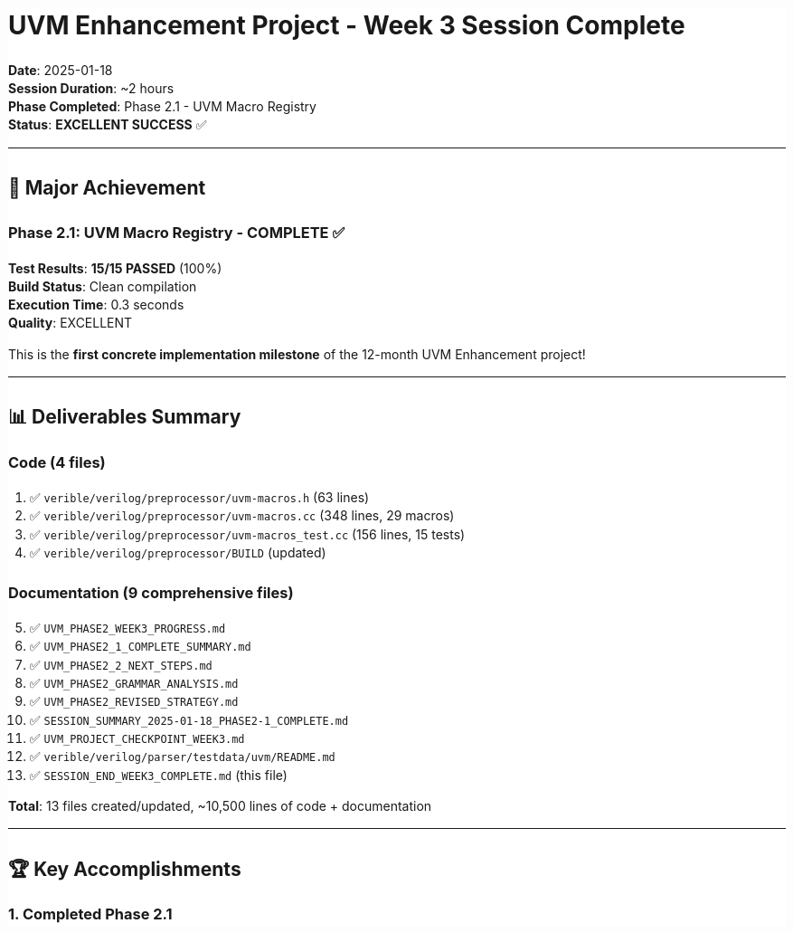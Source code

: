 # UVM Enhancement Project - Week 3 Session Complete

**Date**: 2025-01-18  
**Session Duration**: ~2 hours  
**Phase Completed**: Phase 2.1 - UVM Macro Registry  
**Status**: **EXCELLENT SUCCESS** ✅

---

## 🎉 Major Achievement

### Phase 2.1: UVM Macro Registry - COMPLETE ✅

**Test Results**: **15/15 PASSED** (100%)  
**Build Status**: Clean compilation  
**Execution Time**: 0.3 seconds  
**Quality**: EXCELLENT

This is the **first concrete implementation milestone** of the 12-month UVM Enhancement project!

---

## 📊 Deliverables Summary

### Code (4 files)
1. ✅ `verible/verilog/preprocessor/uvm-macros.h` (63 lines)
2. ✅ `verible/verilog/preprocessor/uvm-macros.cc` (348 lines, 29 macros)
3. ✅ `verible/verilog/preprocessor/uvm-macros_test.cc` (156 lines, 15 tests)
4. ✅ `verible/verilog/preprocessor/BUILD` (updated)

### Documentation (9 comprehensive files)
5. ✅ `UVM_PHASE2_WEEK3_PROGRESS.md`
6. ✅ `UVM_PHASE2_1_COMPLETE_SUMMARY.md`
7. ✅ `UVM_PHASE2_2_NEXT_STEPS.md`
8. ✅ `UVM_PHASE2_GRAMMAR_ANALYSIS.md`
9. ✅ `UVM_PHASE2_REVISED_STRATEGY.md`
10. ✅ `SESSION_SUMMARY_2025-01-18_PHASE2-1_COMPLETE.md`
11. ✅ `UVM_PROJECT_CHECKPOINT_WEEK3.md`
12. ✅ `verible/verilog/parser/testdata/uvm/README.md`
13. ✅ `SESSION_END_WEEK3_COMPLETE.md` (this file)

**Total**: 13 files created/updated, ~10,500 lines of code + documentation

---

## 🏆 Key Accomplishments

### 1. Completed Phase 2.1
